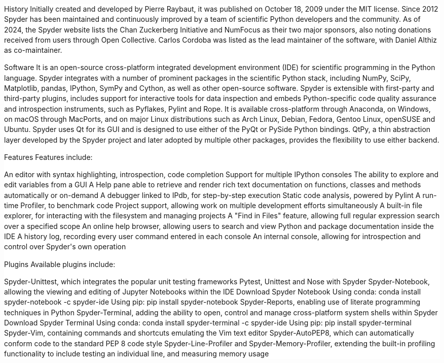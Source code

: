 History
Initially created and developed by Pierre Raybaut, it was published on October 18, 2009 under the MIT license.
Since 2012 Spyder has been maintained and continuously improved by a team of scientific Python developers and the community. As of 2024, the Spyder website lists the Chan Zuckerberg Initiative and NumFocus as their two major sponsors, also noting donations received from users through Open Collective. Carlos Cordoba was listed as the lead maintainer of the software, with Daniel Althiz as co-maintainer.

Software
It is an open-source cross-platform integrated development environment (IDE) for scientific programming in the Python language. Spyder integrates with a number of prominent packages in the scientific Python stack, including NumPy, SciPy, Matplotlib, pandas, IPython, SymPy and Cython, as well as other open-source software. 
Spyder is extensible with first-party and third-party plugins, includes support for interactive tools for data inspection and embeds Python-specific code quality assurance and introspection instruments, such as Pyflakes, Pylint and Rope. It is available cross-platform through Anaconda, on Windows, on macOS through MacPorts, and on major Linux distributions such as Arch Linux, Debian, Fedora, Gentoo Linux, openSUSE and Ubuntu.
Spyder uses Qt for its GUI and is designed to use either of the PyQt or PySide Python bindings. QtPy, a thin abstraction layer developed by the Spyder project and later adopted by multiple other packages, provides the flexibility to use either backend.

Features
Features include:

An editor with syntax highlighting, introspection, code completion
Support for multiple IPython consoles
The ability to explore and edit variables from a GUI
A Help pane able to retrieve and render rich text documentation on functions, classes and methods automatically or on-demand
A debugger linked to IPdb, for step-by-step execution
Static code analysis, powered by Pylint
A run-time Profiler, to benchmark code
Project support, allowing work on multiple development efforts simultaneously
A built-in file explorer, for interacting with the filesystem and managing projects
A "Find in Files" feature, allowing full regular expression search over a specified scope
An online help browser, allowing users to search and view Python and package documentation inside the IDE
A history log, recording every user command entered in each console
An internal console, allowing for introspection and control over Spyder's own operation

Plugins
Available plugins include:

Spyder-Unittest, which integrates the popular unit testing frameworks Pytest, Unittest and Nose with Spyder
Spyder-Notebook, allowing the viewing and editing of Jupyter Notebooks within the IDE
Download Spyder Notebook
Using conda: conda install spyder-notebook -c spyder-ide
Using pip: pip install spyder-notebook
Spyder-Reports, enabling use of literate programming techniques in Python
Spyder-Terminal, adding the ability to open, control and manage cross-platform system shells within Spyder
Download Spyder Terminal
Using conda: conda install spyder-terminal -c spyder-ide
Using pip: pip install spyder-terminal
Spyder-Vim, containing commands and shortcuts emulating the Vim text editor
Spyder-AutoPEP8, which can automatically conform code to the standard PEP 8 code style
Spyder-Line-Profiler and Spyder-Memory-Profiler, extending the built-in profiling functionality to include testing an individual line, and measuring memory usage
